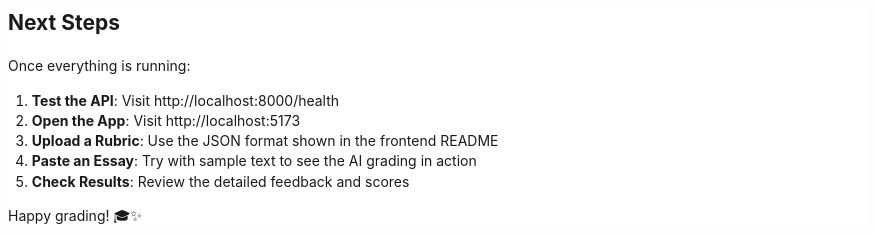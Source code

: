 ## Next Steps

Once everything is running:

1. **Test the API**: Visit http://localhost:8000/health
2. **Open the App**: Visit http://localhost:5173
3. **Upload a Rubric**: Use the JSON format shown in the frontend README
4. **Paste an Essay**: Try with sample text to see the AI grading in action
5. **Check Results**: Review the detailed feedback and scores

Happy grading! 🎓✨
